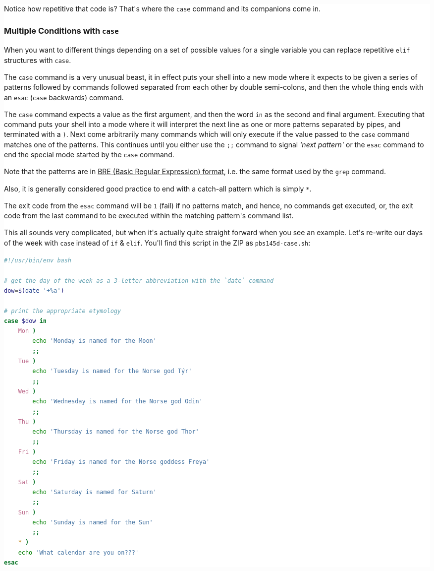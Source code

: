 Notice how repetitive that code is? That's where the `case` command and its companions come in.

### Multiple Conditions with `case`

When you want to different things depending on a set of possible values for a single variable you can replace repetitive `elif` structures with `case`.

The `case` command is a very unusual beast, it in effect puts your shell into a new mode where it expects to be given a series of patterns followed by commands followed separated from each other by double semi-colons, and then the whole thing ends with an `esac` (`case` backwards) command.

The `case` command expects a value as the first argument, and then the word `in` as the second and final argument. Executing that command puts your shell into a mode where it will interpret the next line as one or more patterns separated by pipes, and terminated with a `)`. Next come arbitrarily many commands which will only execute if the value passed to the `case` command matches one of the patterns. This continues until you either use the `;;` command to signal *'next pattern'* or the `esac` command to end the special mode started by the `case` command.

Note that the patterns are in [BRE (Basic Regular Expression) format](https://en.wikipedia.org/wiki/Regular_expression#POSIX_basic_and_extended), i.e. the same format used by the `grep` command. 

Also, it is generally considered good practice to end with a catch-all pattern which is simply `*`.

The exit code from the `esac` command will be `1` (fail) if no patterns match, and hence, no commands get executed, or, the exit code from the last command to be executed within the matching pattern's command list.

This all sounds very complicated, but when it's actually quite straight forward when you see an example. Let's re-write our days of the week with `case` instead of `if` & `elif`. You'll find this script in the ZIP as `pbs145d-case.sh`:

```bash
#!/usr/bin/env bash

# get the day of the week as a 3-letter abbreviation with the `date` command
dow=$(date '+%a')

# print the appropriate etymology
case $dow in
    Mon )
        echo 'Monday is named for the Moon'
        ;;
    Tue )
        echo 'Tuesday is named for the Norse god Týr'
        ;;
    Wed )
        echo 'Wednesday is named for the Norse god Odin'
        ;;
    Thu )
        echo 'Thursday is named for the Norse god Thor'
        ;;
    Fri )
        echo 'Friday is named for the Norse goddess Freya'
        ;;
    Sat )
        echo 'Saturday is named for Saturn'
        ;;
    Sun )
        echo 'Sunday is named for the Sun'
        ;;
    * )
    echo 'What calendar are you on???'
esac
```
